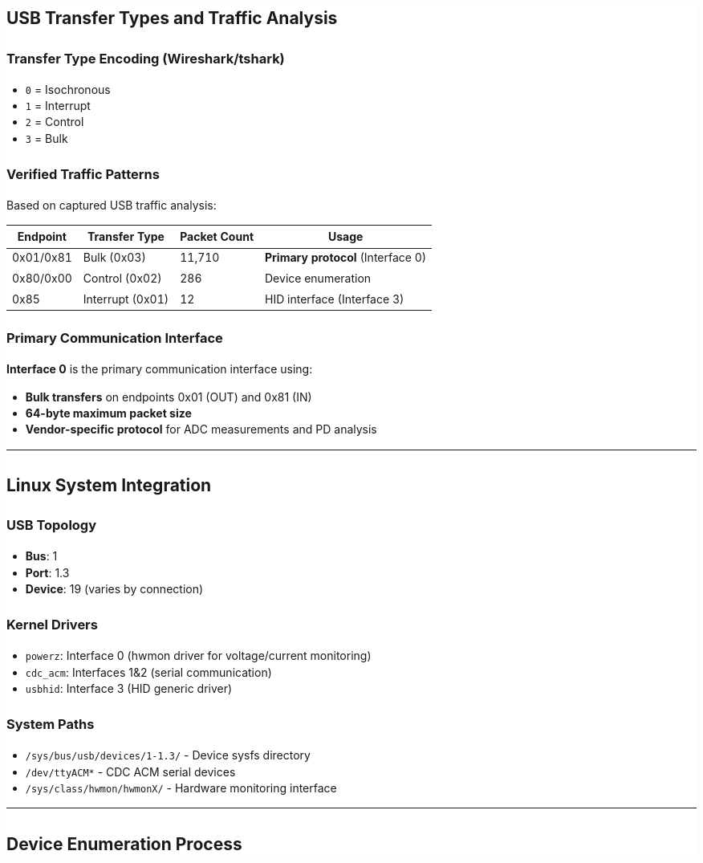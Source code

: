 
## USB Transfer Types and Traffic Analysis

### Transfer Type Encoding (Wireshark/tshark)
- `0` = Isochronous
- `1` = Interrupt
- `2` = Control
- `3` = Bulk

### Verified Traffic Patterns

Based on captured USB traffic analysis:

| Endpoint | Transfer Type | Packet Count | Usage |
|----------|---------------|--------------|-------|
| 0x01/0x81 | Bulk (0x03) | 11,710 | **Primary protocol** (Interface 0) |
| 0x80/0x00 | Control (0x02) | 286 | Device enumeration |
| 0x85 | Interrupt (0x01) | 12 | HID interface (Interface 3) |

### Primary Communication Interface

**Interface 0** is the primary communication interface using:
- **Bulk transfers** on endpoints 0x01 (OUT) and 0x81 (IN)
- **64-byte maximum packet size**
- **Vendor-specific protocol** for ADC measurements and PD analysis

---

## Linux System Integration

### USB Topology
- **Bus**: 1
- **Port**: 1.3
- **Device**: 19 (varies by connection)

### Kernel Drivers
- `powerz`: Interface 0 (hwmon driver for voltage/current monitoring)
- `cdc_acm`: Interfaces 1&2 (serial communication)
- `usbhid`: Interface 3 (HID generic driver)

### System Paths
- `/sys/bus/usb/devices/1-1.3/` - Device sysfs directory
- `/dev/ttyACM*` - CDC ACM serial devices
- `/sys/class/hwmon/hwmonX/` - Hardware monitoring interface

---

## Device Enumeration Process
